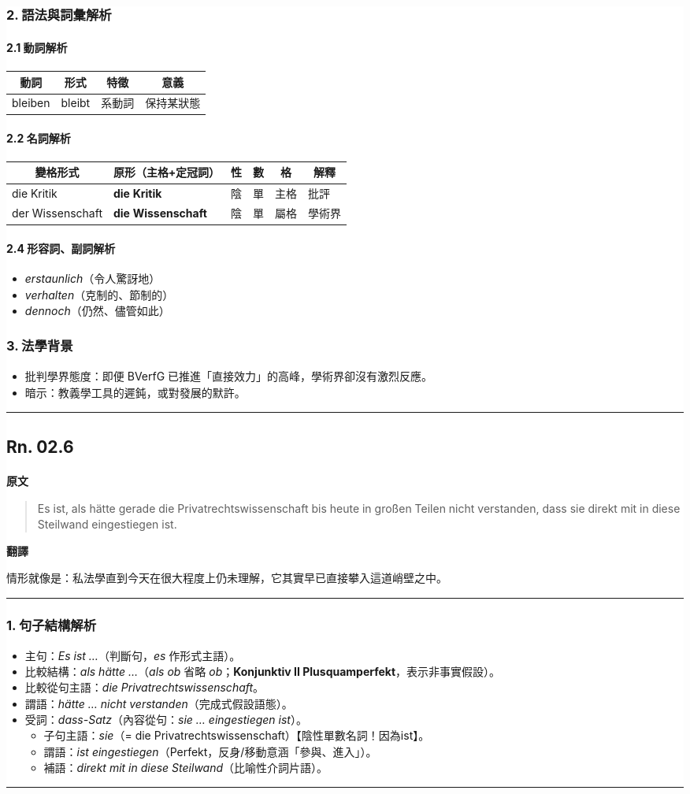 ### **2. 語法與詞彙解析**
#### **2.1 動詞解析**
| 動詞 | 形式 | 特徵 | 意義 |
|---|---|---|---|
| bleiben | bleibt | 系動詞 | 保持某狀態 |

#### **2.2 名詞解析**
| 變格形式 | 原形（主格+定冠詞） | 性 | 數 | 格 | 解釋 |
|---|---|---|---|---|---|
| die Kritik | **die Kritik** | 陰 | 單 | 主格 | 批評 |
| der Wissenschaft | **die Wissenschaft** | 陰 | 單 | 屬格 | 學術界 |

#### **2.4 形容詞、副詞解析**

- *erstaunlich*（令人驚訝地）  
- *verhalten*（克制的、節制的）  
- *dennoch*（仍然、儘管如此）

### **3. 法學背景**

- 批判學界態度：即便 BVerfG 已推進「直接效力」的高峰，學術界卻沒有激烈反應。  
- 暗示：教義學工具的遲鈍，或對發展的默許。

---



## **Rn. 02.6**

**原文**

> Es ist, als hätte gerade die Privatrechtswissenschaft bis heute in großen Teilen nicht verstanden, dass sie direkt mit in diese Steilwand eingestiegen ist.

**翻譯**

情形就像是：私法學直到今天在很大程度上仍未理解，它其實早已直接攀入這道峭壁之中。

---

### **1. 句子結構解析**

- 主句：*Es ist …*（判斷句，*es* 作形式主語）。  
- 比較結構：*als hätte …*（*als ob* 省略 *ob*；**Konjunktiv II Plusquamperfekt**，表示非事實假設）。  
- 比較從句主語：*die Privatrechtswissenschaft*。  
- 謂語：*hätte … nicht verstanden*（完成式假設語態）。  
- 受詞：*dass-Satz*（內容從句：*sie … eingestiegen ist*）。  
  - 子句主語：*sie*（= die Privatrechtswissenschaft）【陰性單數名詞！因為ist】。  
  - 謂語：*ist eingestiegen*（Perfekt，反身/移動意涵「參與、進入」）。  
  - 補語：*direkt mit in diese Steilwand*（比喻性介詞片語）。

---
